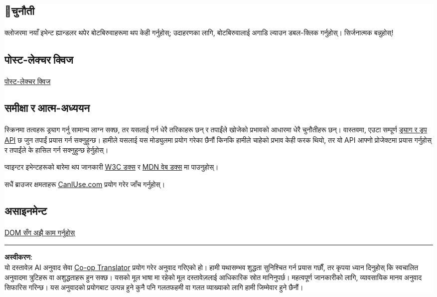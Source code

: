 
## 🚀चुनौती

क्लोजरमा नयाँ इभेन्ट ह्यान्डलर थपेर बोटबिरुवाहरूमा थप केही गर्नुहोस्; उदाहरणका लागि, बोटबिरुवालाई अगाडि ल्याउन डबल-क्लिक गर्नुहोस्। सिर्जनात्मक बन्नुहोस्!

## पोस्ट-लेक्चर क्विज

[पोस्ट-लेक्चर क्विज](https://ff-quizzes.netlify.app/web/quiz/20)

## समीक्षा र आत्म-अध्ययन

स्क्रिनमा तत्वहरू ड्र्याग गर्नु सामान्य लाग्न सक्छ, तर यसलाई गर्न धेरै तरिकाहरू छन् र तपाईंले खोजेको प्रभावको आधारमा धेरै चुनौतीहरू छन्। वास्तवमा, एउटा सम्पूर्ण [ड्र्याग र ड्रप API](https://developer.mozilla.org/docs/Web/API/HTML_Drag_and_Drop_API) छ जुन तपाईं प्रयास गर्न सक्नुहुन्छ। हामीले यसलाई यस मोड्युलमा प्रयोग गरेका छैनौं किनकि हामीले चाहेको प्रभाव केही फरक थियो, तर यो API आफ्नो प्रोजेक्टमा प्रयास गर्नुहोस् र तपाईंले के हासिल गर्न सक्नुहुन्छ हेर्नुहोस्।

प्वाइन्टर इभेन्टहरूको बारेमा थप जानकारी [W3C डक्स](https://www.w3.org/TR/pointerevents1/) र [MDN वेब डक्स](https://developer.mozilla.org/docs/Web/API/Pointer_events) मा पाउनुहोस्।

सधैं ब्राउजर क्षमताहरू [CanIUse.com](https://caniuse.com/) प्रयोग गरेर जाँच गर्नुहोस्।

## असाइनमेन्ट

[DOM सँग अझै काम गर्नुहोस्](assignment.md)

---

**अस्वीकरण**:  
यो दस्तावेज़ AI अनुवाद सेवा [Co-op Translator](https://github.com/Azure/co-op-translator) प्रयोग गरेर अनुवाद गरिएको हो। हामी यथासम्भव शुद्धता सुनिश्चित गर्न प्रयास गर्छौं, तर कृपया ध्यान दिनुहोस् कि स्वचालित अनुवादमा त्रुटिहरू वा अशुद्धताहरू हुन सक्छ। यसको मूल भाषा मा रहेको मूल दस्तावेज़लाई आधिकारिक स्रोत मानिनुपर्छ। महत्वपूर्ण जानकारीको लागि, व्यावसायिक मानव अनुवाद सिफारिस गरिन्छ। यस अनुवादको प्रयोगबाट उत्पन्न हुने कुनै पनि गलतफहमी वा गलत व्याख्याको लागि हामी जिम्मेवार हुने छैनौं।